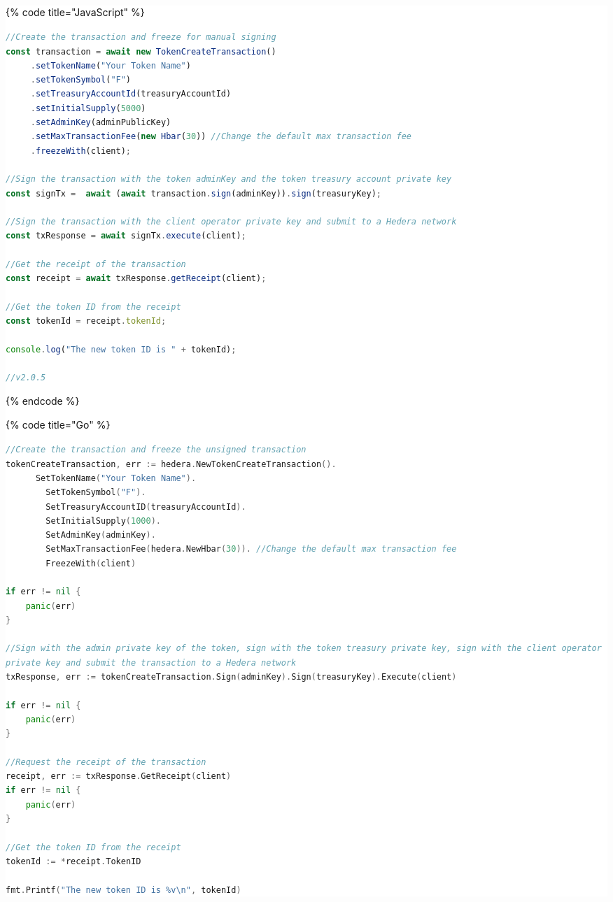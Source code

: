 {% code title="JavaScript" %}
```javascript
//Create the transaction and freeze for manual signing
const transaction = await new TokenCreateTransaction()
     .setTokenName("Your Token Name")
     .setTokenSymbol("F")
     .setTreasuryAccountId(treasuryAccountId)
     .setInitialSupply(5000)
     .setAdminKey(adminPublicKey)
     .setMaxTransactionFee(new Hbar(30)) //Change the default max transaction fee
     .freezeWith(client);

//Sign the transaction with the token adminKey and the token treasury account private key
const signTx =  await (await transaction.sign(adminKey)).sign(treasuryKey);

//Sign the transaction with the client operator private key and submit to a Hedera network
const txResponse = await signTx.execute(client);

//Get the receipt of the transaction
const receipt = await txResponse.getReceipt(client);

//Get the token ID from the receipt
const tokenId = receipt.tokenId;

console.log("The new token ID is " + tokenId);

//v2.0.5
```
{% endcode %}

{% code title="Go" %}
```go
//Create the transaction and freeze the unsigned transaction
tokenCreateTransaction, err := hedera.NewTokenCreateTransaction().
      SetTokenName("Your Token Name").
        SetTokenSymbol("F").
        SetTreasuryAccountID(treasuryAccountId).
        SetInitialSupply(1000).
        SetAdminKey(adminKey).
        SetMaxTransactionFee(hedera.NewHbar(30)). //Change the default max transaction fee
        FreezeWith(client)

if err != nil {
    panic(err)
}

//Sign with the admin private key of the token, sign with the token treasury private key, sign with the client operator private key and submit the transaction to a Hedera network
txResponse, err := tokenCreateTransaction.Sign(adminKey).Sign(treasuryKey).Execute(client)

if err != nil {
    panic(err)
}

//Request the receipt of the transaction
receipt, err := txResponse.GetReceipt(client)
if err != nil {
    panic(err)
}

//Get the token ID from the receipt
tokenId := *receipt.TokenID

fmt.Printf("The new token ID is %v\n", tokenId)

```